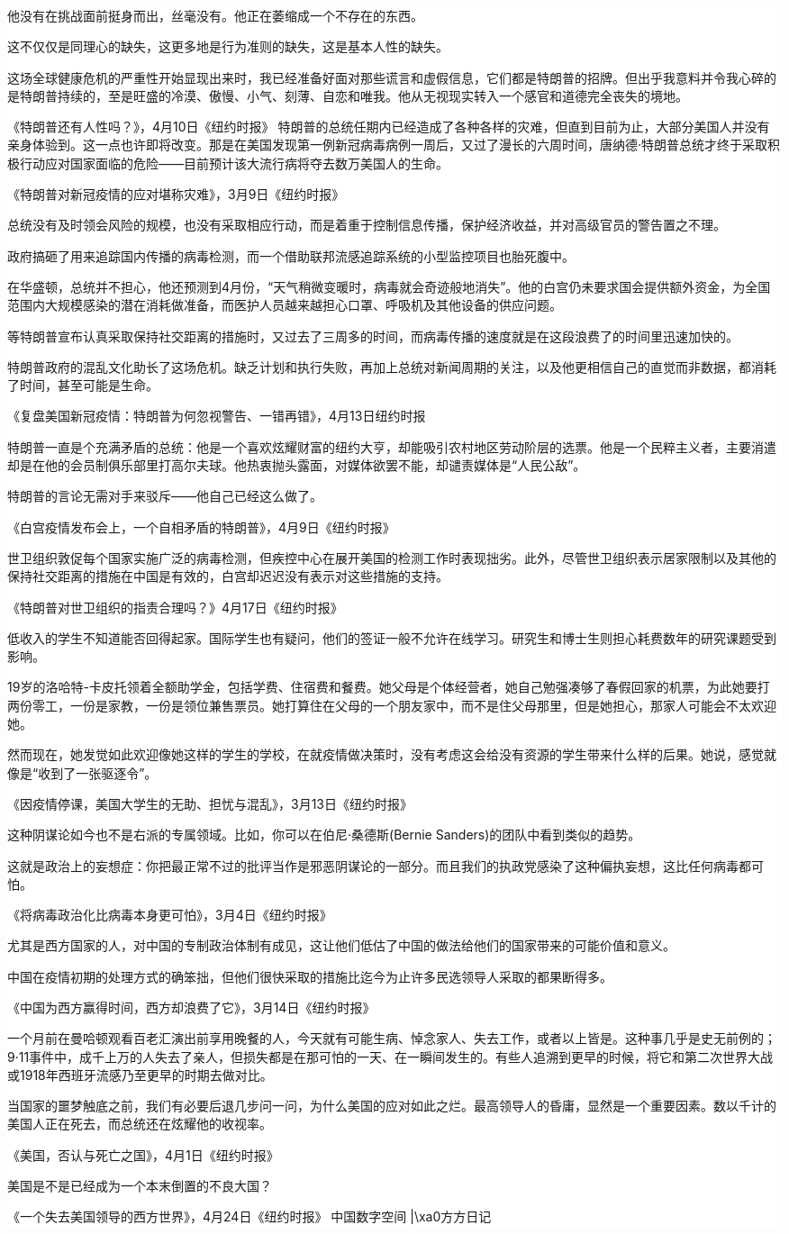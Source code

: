 他没有在挑战面前挺身而出，丝毫没有。他正在萎缩成一个不存在的东西。

这不仅仅是同理心的缺失，这更多地是行为准则的缺失，这是基本人性的缺失。

这场全球健康危机的严重性开始显现出来时，我已经准备好面对那些谎言和虚假信息，它们都是特朗普的招牌。但出乎我意料并令我心碎的是特朗普持续的，至是旺盛的冷漠、傲慢、小气、刻薄、自恋和唯我。他从无视现实转入一个感官和道德完全丧失的境地。

《特朗普还有人性吗？》，4月10日《纽约时报》 特朗普的总统任期内已经造成了各种各样的灾难，但直到目前为止，大部分美国人并没有亲身体验到。这一点也许即将改变。那是在美国发现第一例新冠病毒病例一周后，又过了漫长的六周时间，唐纳德·特朗普总统才终于采取积极行动应对国家面临的危险——目前预计该大流行病将夺去数万美国人的生命。

《特朗普对新冠疫情的应对堪称灾难》，3月9日《纽约时报》

总统没有及时领会风险的规模，也没有采取相应行动，而是着重于控制信息传播，保护经济收益，并对高级官员的警告置之不理。

政府搞砸了用来追踪国内传播的病毒检测，而一个借助联邦流感追踪系统的小型监控项目也胎死腹中。

在华盛顿，总统并不担心，他还预测到4月份，“天气稍微变暖时，病毒就会奇迹般地消失”。他的白宫仍未要求国会提供额外资金，为全国范围内大规模感染的潜在消耗做准备，而医护人员越来越担心口罩、呼吸机及其他设备的供应问题。

等特朗普宣布认真采取保持社交距离的措施时，又过去了三周多的时间，而病毒传播的速度就是在这段浪费了的时间里迅速加快的。

特朗普政府的混乱文化助长了这场危机。缺乏计划和执行失败，再加上总统对新闻周期的关注，以及他更相信自己的直觉而非数据，都消耗了时间，甚至可能是生命。

《复盘美国新冠疫情：特朗普为何忽视警告、一错再错》，4月13日纽约时报

特朗普一直是个充满矛盾的总统：他是一个喜欢炫耀财富的纽约大亨，却能吸引农村地区劳动阶层的选票。他是一个民粹主义者，主要消遣却是在他的会员制俱乐部里打高尔夫球。他热衷抛头露面，对媒体欲罢不能，却谴责媒体是“人民公敌”。

特朗普的言论无需对手来驳斥——他自己已经这么做了。

《白宫疫情发布会上，一个自相矛盾的特朗普》，4月9日《纽约时报》

世卫组织敦促每个国家实施广泛的病毒检测，但疾控中心在展开美国的检测工作时表现拙劣。此外，尽管世卫组织表示居家限制以及其他的保持社交距离的措施在中国是有效的，白宫却迟迟没有表示对这些措施的支持。

《特朗普对世卫组织的指责合理吗？》4月17日《纽约时报》

低收入的学生不知道能否回得起家。国际学生也有疑问，他们的签证一般不允许在线学习。研究生和博士生则担心耗费数年的研究课题受到影响。

19岁的洛哈特-卡皮托领着全额助学金，包括学费、住宿费和餐费。她父母是个体经营者，她自己勉强凑够了春假回家的机票，为此她要打两份零工，一份是家教，一份是领位兼售票员。她打算住在父母的一个朋友家中，而不是住父母那里，但是她担心，那家人可能会不太欢迎她。

然而现在，她发觉如此欢迎像她这样的学生的学校，在就疫情做决策时，没有考虑这会给没有资源的学生带来什么样的后果。她说，感觉就像是“收到了一张驱逐令”。

《因疫情停课，美国大学生的无助、担忧与混乱》，3月13日《纽约时报》

这种阴谋论如今也不是右派的专属领域。比如，你可以在伯尼·桑德斯(Bernie Sanders)的团队中看到类似的趋势。

这就是政治上的妄想症：你把最正常不过的批评当作是邪恶阴谋论的一部分。而且我们的执政党感染了这种偏执妄想，这比任何病毒都可怕。

《将病毒政治化比病毒本身更可怕》，3月4日《纽约时报》

尤其是西方国家的人，对中国的专制政治体制有成见，这让他们低估了中国的做法给他们的国家带来的可能价值和意义。

中国在疫情初期的处理方式的确笨拙，但他们很快采取的措施比迄今为止许多民选领导人采取的都果断得多。

《中国为西方赢得时间，西方却浪费了它》，3月14日《纽约时报》

一个月前在曼哈顿观看百老汇演出前享用晚餐的人，今天就有可能生病、悼念家人、失去工作，或者以上皆是。这种事几乎是史无前例的；9·11事件中，成千上万的人失去了亲人，但损失都是在那可怕的一天、在一瞬间发生的。有些人追溯到更早的时候，将它和第二次世界大战或1918年西班牙流感乃至更早的时期去做对比。

当国家的噩梦触底之前，我们有必要后退几步问一问，为什么美国的应对如此之烂。最高领导人的昏庸，显然是一个重要因素。数以千计的美国人正在死去，而总统还在炫耀他的收视率。

《美国，否认与死亡之国》，4月1日《纽约时报》

美国是不是已经成为一个本末倒置的不良大国？

《一个失去美国领导的西方世界》，4月24日《纽约时报》 中国数字空间 |\xa0方方日记


